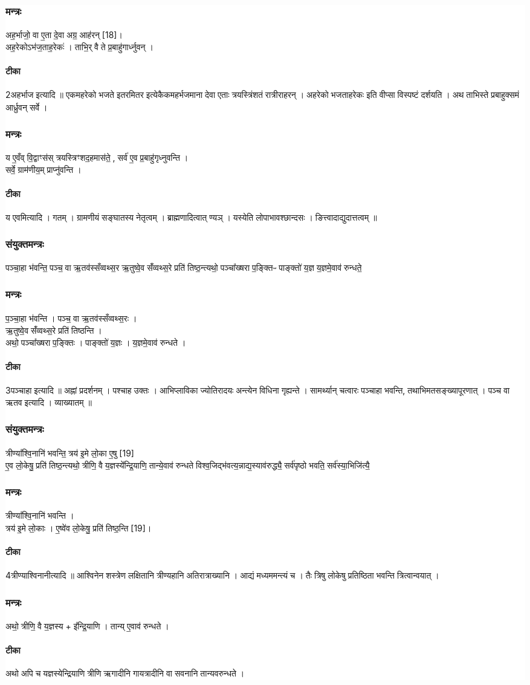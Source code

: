 ### मन्त्रः
अह॒र्भाजो॒ वा ए॒ता दे॒वा अग्र॒ आह॑रन् [18]।  
अह॒रेकोऽभ॑ज॒ताह॒रेकः॑ ।
ताभि॒र् वै ते प्र॒बाहु॑गार्ध्नुवन्‌ ।  
#### टीका
2अहर्भाज इत्यादि ॥ एकमहरेको भजते इतरमितर इत्येकैकमहर्भजमाना देवा एताः त्रयस्त्रिंशतं रात्रीराहरन् । अहरेको भजताहरेकः इति वीप्सा विस्पष्टं दर्शयति । अथ ताभिस्ते प्रबाहुक्समं आर्ध्रुवन् सर्वे ।

### मन्त्रः
य ए॒वँव् वि॒द्वाꣳस॑स् त्रयस्त्रिꣳशद॒हमास॑ते॒ ,
सर्व॑ ए॒व प्र॒बाहु॑गृध्नुवन्ति ।  
सर्वे॒ ग्राम॑णीय॒म् प्राप्नु॑वन्ति ।
#### टीका
य एवमित्यादि । गतम् । ग्रामणीयं सङ्घातस्य नेतृत्वम् । ब्राह्मणादित्वात् ण्यञ् । यस्येति लोपाभावश्छान्दसः । ङित्त्वादाद्युदात्तत्वम् ॥

### संयुक्तमन्त्रः
पञ्चा॒हा भ॑वन्ति॒ पञ्च॒ वा ऋ॒तव॑स्सँव्वथ्स॒र ऋ॒तुष्वे॒व सँ॑व्वथ्स॒रे प्रति॑ तिष्ठ॒न्त्यथो॒ पञ्चा᳚ख्षरा प॒ङ्क्तिᳶ पाङ्क्तो॑ य॒ज्ञ य॒ज्ञमे॒वाव॑ रुन्धते॒

### मन्त्रः
प॒ञ्चा॒हा भ॑वन्ति ।
पञ्च॒ वा ऋ॒तव॑स्सँव्वथ्स॒रः ।  
ऋ॒तुष्वे॒व सँ॑व्वथ्स॒रे प्रति॑ तिष्ठन्ति ।  
अथो॒ पञ्चा᳚ख्षरा प॒ङ्क्तिः ।
पाङ्क्तो॑ य॒ज्ञः ।
य॒ज्ञमे॒वाव॑ रुन्धते ।
#### टीका
3पञ्चाहा इत्यादि ॥ अह्नां प्रदर्शनम् । पश्चाह उक्तः । आभिप्लाविका ज्योतिरादयः अन्त्येन विधिना गृह्यन्ते । सामर्थ्यान् चत्वारः पञ्चाहा भवन्ति, तथाभिमतसङ्ख्यापूरणात् । पञ्च वा ऋतव इत्यादि । व्याख्यातम् ॥

### संयुक्तमन्त्रः
त्रीण्या᳚श्वि॒नानि॑ भवन्ति॒ त्रय॑ इ॒मे लो॒का ए॒षु [19]  
ए॒व लो॒केषु॒ प्रति॑ तिष्ठ॒न्त्यथो॒ त्रीणि॒ वै य॒ज्ञस्ये᳚न्द्रि॒याणि॒ तान्ये॒वाव॑ रुन्धते विश्व॒जिद्भ॑वत्य॒न्नाद्य॒स्याव॑रुद्ध्यै॒ सर्व॑पृष्ठो भवति॒ सर्व॑स्या॒भिजि॑त्यै॒

### मन्त्रः
त्रीण्या᳚श्वि॒नानि॑ भवन्ति ।  
त्रय॑ इ॒मे लो॒काः ।
ए॒ष्वे॑व लो॒केषु॒ प्रति॑ तिष्ठ॒न्ति [19]।  
#### टीका
4त्रीण्याश्विनानीत्यादि ॥ आश्विनेन शस्त्रेण लक्षितानि त्रीण्यहानि अतिरात्राख्यानि । आद्यं मध्यममन्त्यं च । तैः त्रिषु लोकेषु प्रतिष्ठिता भवन्ति त्रित्वान्वयात् ।

### मन्त्रः
अथो॒ त्रीणि॒ वै य॒ज्ञस्य + इ᳚न्द्रि॒याणि ।
तान्य् ए॒वाव॑ रुन्धते ।
#### टीका
अथो अपि च यज्ञस्येन्द्रियाणि त्रीणि ऋगादीनि गायत्रादीनि वा सवनानि तान्यवरुन्धते ।
